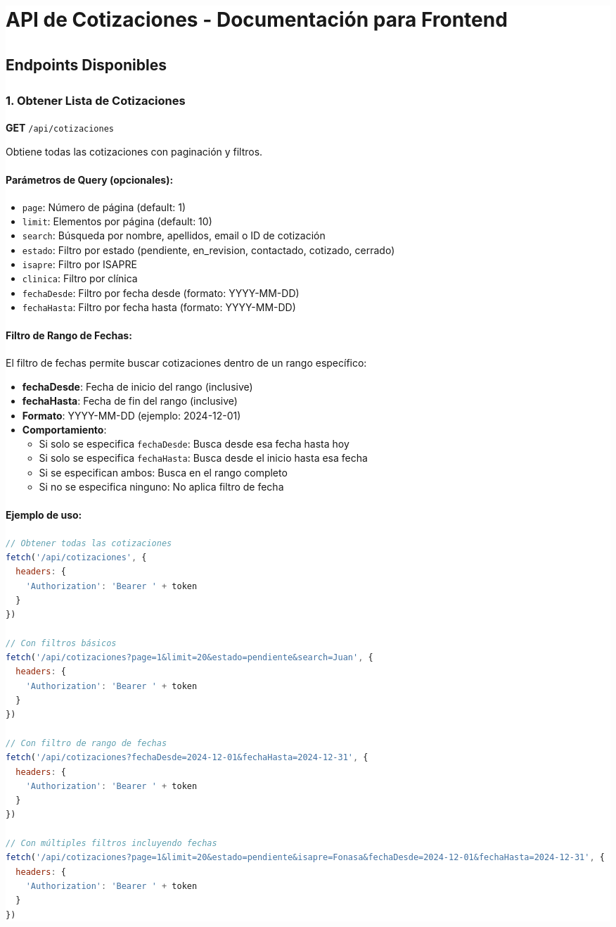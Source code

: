 # API de Cotizaciones - Documentación para Frontend

## Endpoints Disponibles

### 1. Obtener Lista de Cotizaciones
**GET** `/api/cotizaciones`

Obtiene todas las cotizaciones con paginación y filtros.

#### Parámetros de Query (opcionales):
- `page`: Número de página (default: 1)
- `limit`: Elementos por página (default: 10)
- `search`: Búsqueda por nombre, apellidos, email o ID de cotización
- `estado`: Filtro por estado (pendiente, en_revision, contactado, cotizado, cerrado)
- `isapre`: Filtro por ISAPRE
- `clinica`: Filtro por clínica
- `fechaDesde`: Filtro por fecha desde (formato: YYYY-MM-DD)
- `fechaHasta`: Filtro por fecha hasta (formato: YYYY-MM-DD)

#### Filtro de Rango de Fechas:
El filtro de fechas permite buscar cotizaciones dentro de un rango específico:
- **fechaDesde**: Fecha de inicio del rango (inclusive)
- **fechaHasta**: Fecha de fin del rango (inclusive)
- **Formato**: YYYY-MM-DD (ejemplo: 2024-12-01)
- **Comportamiento**: 
  - Si solo se especifica `fechaDesde`: Busca desde esa fecha hasta hoy
  - Si solo se especifica `fechaHasta`: Busca desde el inicio hasta esa fecha
  - Si se especifican ambos: Busca en el rango completo
  - Si no se especifica ninguno: No aplica filtro de fecha

#### Ejemplo de uso:
```javascript
// Obtener todas las cotizaciones
fetch('/api/cotizaciones', {
  headers: {
    'Authorization': 'Bearer ' + token
  }
})

// Con filtros básicos
fetch('/api/cotizaciones?page=1&limit=20&estado=pendiente&search=Juan', {
  headers: {
    'Authorization': 'Bearer ' + token
  }
})

// Con filtro de rango de fechas
fetch('/api/cotizaciones?fechaDesde=2024-12-01&fechaHasta=2024-12-31', {
  headers: {
    'Authorization': 'Bearer ' + token
  }
})

// Con múltiples filtros incluyendo fechas
fetch('/api/cotizaciones?page=1&limit=20&estado=pendiente&isapre=Fonasa&fechaDesde=2024-12-01&fechaHasta=2024-12-31', {
  headers: {
    'Authorization': 'Bearer ' + token
  }
})
```
